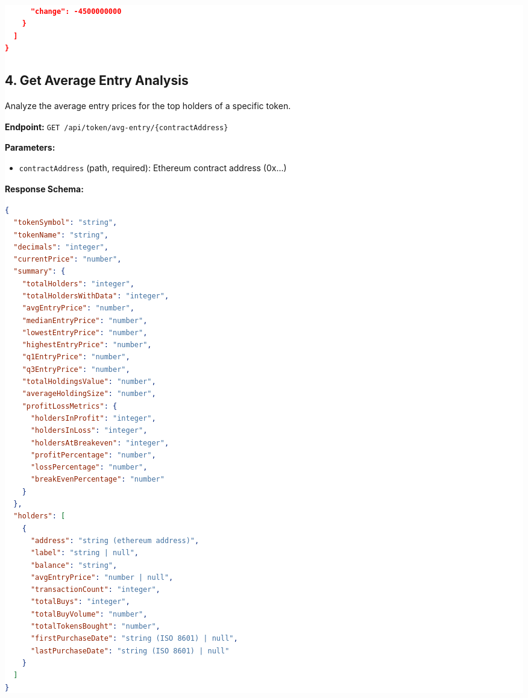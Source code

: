 ```json
      "change": -4500000000
    }
  ]
}
```

## 4. Get Average Entry Analysis
Analyze the average entry prices for the top holders of a specific token.

**Endpoint:** `GET /api/token/avg-entry/{contractAddress}`

**Parameters:**

- `contractAddress` (path, required): Ethereum contract address (0x...)

**Response Schema:**

```json
{
  "tokenSymbol": "string",
  "tokenName": "string",
  "decimals": "integer",
  "currentPrice": "number",
  "summary": {
    "totalHolders": "integer",
    "totalHoldersWithData": "integer",
    "avgEntryPrice": "number",
    "medianEntryPrice": "number",
    "lowestEntryPrice": "number",
    "highestEntryPrice": "number",
    "q1EntryPrice": "number",
    "q3EntryPrice": "number",
    "totalHoldingsValue": "number",
    "averageHoldingSize": "number",
    "profitLossMetrics": {
      "holdersInProfit": "integer",
      "holdersInLoss": "integer",
      "holdersAtBreakeven": "integer",
      "profitPercentage": "number",
      "lossPercentage": "number",
      "breakEvenPercentage": "number"
    }
  },
  "holders": [
    {
      "address": "string (ethereum address)",
      "label": "string | null",
      "balance": "string",
      "avgEntryPrice": "number | null",
      "transactionCount": "integer",
      "totalBuys": "integer",
      "totalBuyVolume": "number",
      "totalTokensBought": "number",
      "firstPurchaseDate": "string (ISO 8601) | null",
      "lastPurchaseDate": "string (ISO 8601) | null"
    }
  ]
}
```
